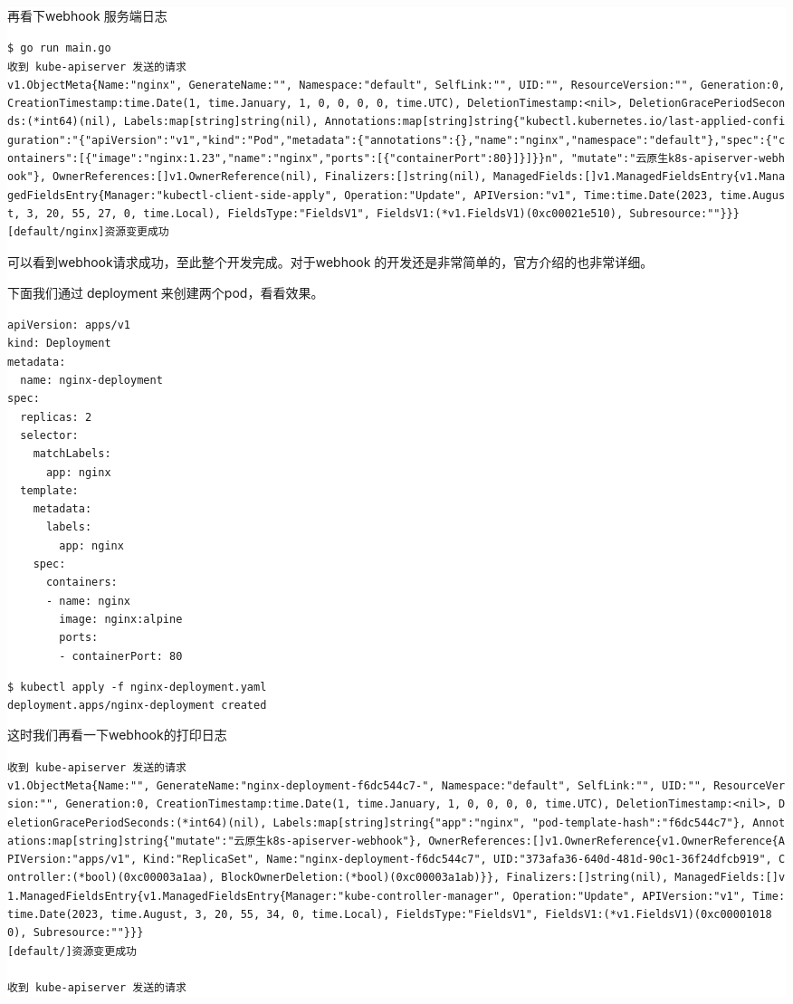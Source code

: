 再看下webhook 服务端日志

```
$ go run main.go
收到 kube-apiserver 发送的请求
v1.ObjectMeta{Name:"nginx", GenerateName:"", Namespace:"default", SelfLink:"", UID:"", ResourceVersion:"", Generation:0, CreationTimestamp:time.Date(1, time.January, 1, 0, 0, 0, 0, time.UTC), DeletionTimestamp:<nil>, DeletionGracePeriodSeconds:(*int64)(nil), Labels:map[string]string(nil), Annotations:map[string]string{"kubectl.kubernetes.io/last-applied-configuration":"{"apiVersion":"v1","kind":"Pod","metadata":{"annotations":{},"name":"nginx","namespace":"default"},"spec":{"containers":[{"image":"nginx:1.23","name":"nginx","ports":[{"containerPort":80}]}]}}n", "mutate":"云原生k8s-apiserver-webhook"}, OwnerReferences:[]v1.OwnerReference(nil), Finalizers:[]string(nil), ManagedFields:[]v1.ManagedFieldsEntry{v1.ManagedFieldsEntry{Manager:"kubectl-client-side-apply", Operation:"Update", APIVersion:"v1", Time:time.Date(2023, time.August, 3, 20, 55, 27, 0, time.Local), FieldsType:"FieldsV1", FieldsV1:(*v1.FieldsV1)(0xc00021e510), Subresource:""}}}
[default/nginx]资源变更成功
```

可以看到webhook请求成功，至此整个开发完成。对于webhook 的开发还是非常简单的，官方介绍的也非常详细。

下面我们通过 deployment 来创建两个pod，看看效果。

```
apiVersion: apps/v1
kind: Deployment
metadata:
  name: nginx-deployment
spec:
  replicas: 2
  selector:
    matchLabels:
      app: nginx
  template:
    metadata:
      labels:
        app: nginx
    spec:
      containers:
      - name: nginx
        image: nginx:alpine
        ports:
        - containerPort: 80
```

```
$ kubectl apply -f nginx-deployment.yaml
deployment.apps/nginx-deployment created
```

这时我们再看一下webhook的打印日志

```
收到 kube-apiserver 发送的请求
v1.ObjectMeta{Name:"", GenerateName:"nginx-deployment-f6dc544c7-", Namespace:"default", SelfLink:"", UID:"", ResourceVersion:"", Generation:0, CreationTimestamp:time.Date(1, time.January, 1, 0, 0, 0, 0, time.UTC), DeletionTimestamp:<nil>, DeletionGracePeriodSeconds:(*int64)(nil), Labels:map[string]string{"app":"nginx", "pod-template-hash":"f6dc544c7"}, Annotations:map[string]string{"mutate":"云原生k8s-apiserver-webhook"}, OwnerReferences:[]v1.OwnerReference{v1.OwnerReference{APIVersion:"apps/v1", Kind:"ReplicaSet", Name:"nginx-deployment-f6dc544c7", UID:"373afa36-640d-481d-90c1-36f24dfcb919", Controller:(*bool)(0xc00003a1aa), BlockOwnerDeletion:(*bool)(0xc00003a1ab)}}, Finalizers:[]string(nil), ManagedFields:[]v1.ManagedFieldsEntry{v1.ManagedFieldsEntry{Manager:"kube-controller-manager", Operation:"Update", APIVersion:"v1", Time:time.Date(2023, time.August, 3, 20, 55, 34, 0, time.Local), FieldsType:"FieldsV1", FieldsV1:(*v1.FieldsV1)(0xc000010180), Subresource:""}}}
[default/]资源变更成功

收到 kube-apiserver 发送的请求
```

 [1]: https://kubernetes.io/zh-cn/docs/reference/access-authn-authz/admission-controllers/#what-are-they
 [2]: https://kubernetes.io/zh-cn/docs/reference/access-authn-authz/admission-controllers/#what-does-each-admission-controller-do
 [3]: https://kubernetes.io/zh-cn/docs/reference/access-authn-authz/extensible-admission-controllers/#admission-webhooks
 [4]: https://kubernetes.io/zh-cn/docs/reference/access-authn-authz/admission-controllers/
 [5]: https://kubernetes.io/zh-cn/docs/reference/access-authn-authz/admission-controllers/#mutatingadmissionwebhook
 [6]: https://kubernetes.io/zh-cn/docs/reference/access-authn-authz/admission-controllers/#validatingadmissionwebhook
 [7]: https://kubernetes.io/zh-cn/docs/reference/access-authn-authz/extensible-admission-controllers/#failure-policy
 [8]: https://kubernetes.io/zh-cn/docs/concepts/overview/working-with-objects/names#dns-subdomain-names
 [9]: https://kubernetes.io/docs/reference/generated/kubernetes-api/v1.27/#status-v1-meta
 [10]: https://jsonpatch.com/